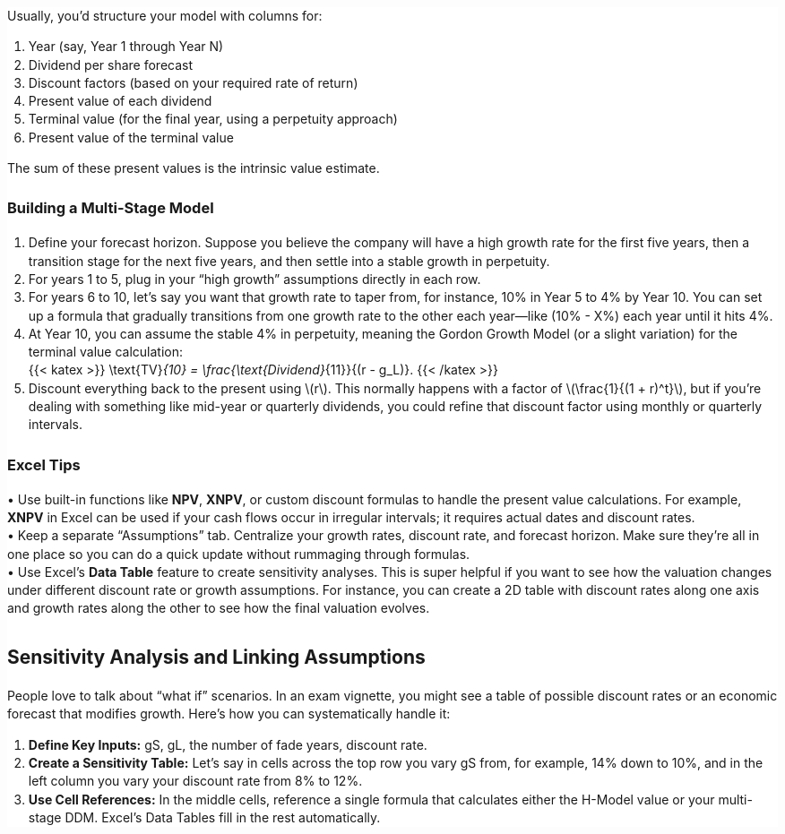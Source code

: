Usually, you’d structure your model with columns for:  
1. Year (say, Year 1 through Year N)  
2. Dividend per share forecast  
3. Discount factors (based on your required rate of return)  
4. Present value of each dividend  
5. Terminal value (for the final year, using a perpetuity approach)  
6. Present value of the terminal value  

The sum of these present values is the intrinsic value estimate.

### Building a Multi-Stage Model

1. Define your forecast horizon. Suppose you believe the company will have a high growth rate for the first five years, then a transition stage for the next five years, and then settle into a stable growth in perpetuity.  
2. For years 1 to 5, plug in your “high growth” assumptions directly in each row.  
3. For years 6 to 10, let’s say you want that growth rate to taper from, for instance, 10% in Year 5 to 4% by Year 10. You can set up a formula that gradually transitions from one growth rate to the other each year—like (10% - X%) each year until it hits 4%.  
4. At Year 10, you can assume the stable 4% in perpetuity, meaning the Gordon Growth Model (or a slight variation) for the terminal value calculation:  
   {{< katex >}}
   \text{TV}_{10} = \frac{\text{Dividend}_{11}}{(r - g_L)}.
   {{< /katex >}}  
5. Discount everything back to the present using \\(r\\). This normally happens with a factor of \\(\frac{1}{(1 + r)^t}\\), but if you’re dealing with something like mid-year or quarterly dividends, you could refine that discount factor using monthly or quarterly intervals.

### Excel Tips

• Use built-in functions like **NPV**, **XNPV**, or custom discount formulas to handle the present value calculations. For example, **XNPV** in Excel can be used if your cash flows occur in irregular intervals; it requires actual dates and discount rates.  
• Keep a separate “Assumptions” tab. Centralize your growth rates, discount rate, and forecast horizon. Make sure they’re all in one place so you can do a quick update without rummaging through formulas.  
• Use Excel’s **Data Table** feature to create sensitivity analyses. This is super helpful if you want to see how the valuation changes under different discount rate or growth assumptions. For instance, you can create a 2D table with discount rates along one axis and growth rates along the other to see how the final valuation evolves.

## Sensitivity Analysis and Linking Assumptions

People love to talk about “what if” scenarios. In an exam vignette, you might see a table of possible discount rates or an economic forecast that modifies growth. Here’s how you can systematically handle it:

1. **Define Key Inputs:** gS, gL, the number of fade years, discount rate.  
2. **Create a Sensitivity Table:** Let’s say in cells across the top row you vary gS from, for example, 14% down to 10%, and in the left column you vary your discount rate from 8% to 12%.  
3. **Use Cell References:** In the middle cells, reference a single formula that calculates either the H-Model value or your multi-stage DDM. Excel’s Data Tables fill in the rest automatically.  
